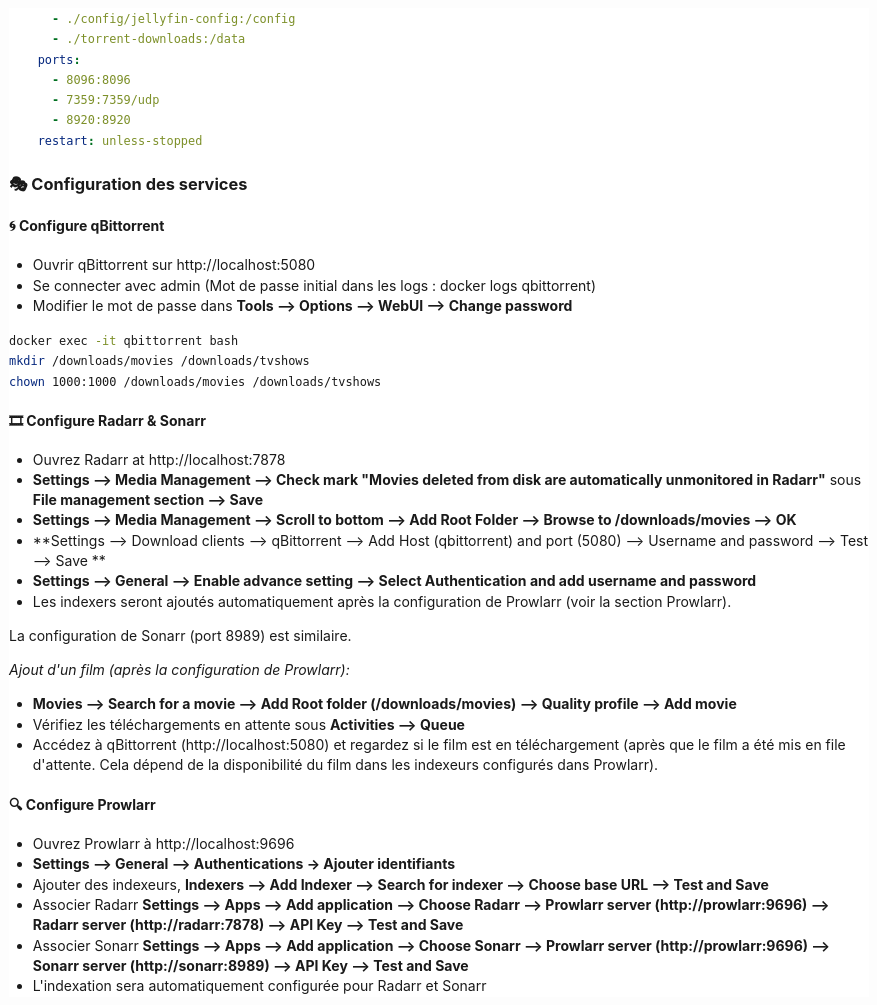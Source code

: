 ```yml
      - ./config/jellyfin-config:/config
      - ./torrent-downloads:/data
    ports:
      - 8096:8096
      - 7359:7359/udp
      - 8920:8920
    restart: unless-stopped
```
### 🎭 Configuration des services
#### 🌀 Configure qBittorrent

- Ouvrir qBittorrent sur http://localhost:5080
- Se connecter avec admin (Mot de passe initial dans les logs : docker logs qbittorrent)
- Modifier le mot de passe dans **Tools --> Options --> WebUI --> Change password**
```bash
docker exec -it qbittorrent bash
mkdir /downloads/movies /downloads/tvshows
chown 1000:1000 /downloads/movies /downloads/tvshows
```

#### 🎞️ Configure Radarr & Sonarr

- Ouvrez Radarr at http://localhost:7878
- **Settings --> Media Management --> Check mark "Movies deleted from disk are automatically unmonitored in Radarr"** sous  **File management section --> Save**
- **Settings --> Media Management --> Scroll to bottom --> Add Root Folder --> Browse to /downloads/movies --> OK**
- **Settings --> Download clients --> qBittorrent --> Add Host (qbittorrent) and port (5080) --> Username and password --> Test --> Save **
- **Settings --> General --> Enable advance setting --> Select Authentication and add username and password**
- Les indexers seront ajoutés automatiquement après la configuration de Prowlarr (voir la section Prowlarr).

La configuration de Sonarr (port 8989) est similaire.

*Ajout d'un film (après la configuration de Prowlarr):*

- **Movies --> Search for a movie --> Add Root folder (/downloads/movies) --> Quality profile --> Add movie**
- Vérifiez les téléchargements en attente sous **Activities --> Queue**
- Accédez à qBittorrent (http://localhost:5080) et regardez si le film est en téléchargement (après que le film a été mis en file d'attente. Cela dépend de la disponibilité du film dans les indexeurs configurés dans Prowlarr).

#### 🔍 Configure Prowlarr

- Ouvrez Prowlarr à http://localhost:9696
- **Settings --> General --> Authentications → Ajouter identifiants**
- Ajouter des indexeurs, **Indexers --> Add Indexer --> Search for indexer --> Choose base URL --> Test and Save**
- Associer Radarr **Settings --> Apps --> Add application --> Choose Radarr --> Prowlarr server (http://prowlarr:9696) --> Radarr server (http://radarr:7878) --> API Key --> Test and Save**
- Associer Sonarr **Settings --> Apps --> Add application --> Choose Sonarr --> Prowlarr server (http://prowlarr:9696) --> Sonarr server (http://sonarr:8989) --> API Key --> Test and Save**
- L'indexation sera automatiquement configurée pour Radarr et Sonarr
